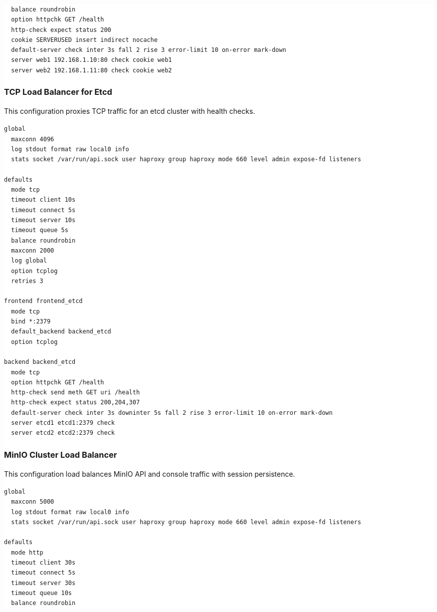 ```plaintext
  balance roundrobin
  option httpchk GET /health
  http-check expect status 200
  cookie SERVERUSED insert indirect nocache
  default-server check inter 3s fall 2 rise 3 error-limit 10 on-error mark-down
  server web1 192.168.1.10:80 check cookie web1
  server web2 192.168.1.11:80 check cookie web2
```

### TCP Load Balancer for Etcd
This configuration proxies TCP traffic for an etcd cluster with health checks.

```plaintext
global
  maxconn 4096
  log stdout format raw local0 info
  stats socket /var/run/api.sock user haproxy group haproxy mode 660 level admin expose-fd listeners

defaults
  mode tcp
  timeout client 10s
  timeout connect 5s
  timeout server 10s
  timeout queue 5s
  balance roundrobin
  maxconn 2000
  log global
  option tcplog
  retries 3

frontend frontend_etcd
  mode tcp
  bind *:2379
  default_backend backend_etcd
  option tcplog

backend backend_etcd
  mode tcp
  option httpchk GET /health
  http-check send meth GET uri /health
  http-check expect status 200,204,307
  default-server check inter 3s downinter 5s fall 2 rise 3 error-limit 10 on-error mark-down
  server etcd1 etcd1:2379 check
  server etcd2 etcd2:2379 check
```

### MinIO Cluster Load Balancer
This configuration load balances MinIO API and console traffic with session persistence.

```plaintext
global
  maxconn 5000
  log stdout format raw local0 info
  stats socket /var/run/api.sock user haproxy group haproxy mode 660 level admin expose-fd listeners

defaults
  mode http
  timeout client 30s
  timeout connect 5s
  timeout server 30s
  timeout queue 10s
  balance roundrobin
```
